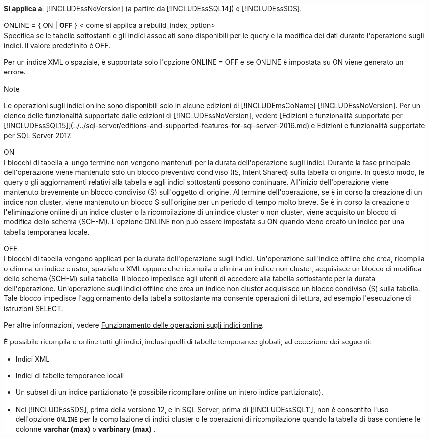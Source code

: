 **Si applica a**: [!INCLUDE[ssNoVersion](../../includes/ssnoversion-md.md)] (a partire da [!INCLUDE[ssSQL14](../../includes/sssql14-md.md)]) e [!INCLUDE[ssSDS](../../includes/sssds-md.md)].  
  
 ONLINE **=** { ON | **OFF** } \< come si applica a rebuild_index_option>  
 Specifica se le tabelle sottostanti e gli indici associati sono disponibili per le query e la modifica dei dati durante l'operazione sugli indici. Il valore predefinito è OFF.  
  
 Per un indice XML o spaziale, è supportata solo l'opzione ONLINE = OFF e se ONLINE è impostata su ON viene generato un errore.  
  
> [!NOTE]
>  Le operazioni sugli indici online sono disponibili solo in alcune edizioni di [!INCLUDE[msCoName](../../includes/msconame-md.md)] [!INCLUDE[ssNoVersion](../../includes/ssnoversion-md.md)]. Per un elenco delle funzionalità supportate dalle edizioni di [!INCLUDE[ssNoVersion](../../includes/ssnoversion-md.md)], vedere [Edizioni e funzionalità supportate per [!INCLUDE[ssSQL15](../../includes/sssql15-md.md)]](../../sql-server/editions-and-supported-features-for-sql-server-2016.md) e [Edizioni e funzionalità supportate per SQL Server 2017](../../sql-server/editions-and-components-of-sql-server-2017.md).  
  
 ON  
 I blocchi di tabella a lungo termine non vengono mantenuti per la durata dell'operazione sugli indici. Durante la fase principale dell'operazione viene mantenuto solo un blocco preventivo condiviso (IS, Intent Shared) sulla tabella di origine. In questo modo, le query o gli aggiornamenti relativi alla tabella e agli indici sottostanti possono continuare. All'inizio dell'operazione viene mantenuto brevemente un blocco condiviso (S) sull'oggetto di origine. Al termine dell'operazione, se è in corso la creazione di un indice non cluster, viene mantenuto un blocco S sull'origine per un periodo di tempo molto breve. Se è in corso la creazione o l'eliminazione online di un indice cluster o la ricompilazione di un indice cluster o non cluster, viene acquisito un blocco di modifica dello schema (SCH-M). L'opzione ONLINE non può essere impostata su ON quando viene creato un indice per una tabella temporanea locale.  
  
 OFF  
 I blocchi di tabella vengono applicati per la durata dell'operazione sugli indici. Un'operazione sull'indice offline che crea, ricompila o elimina un indice cluster, spaziale o XML oppure che ricompila o elimina un indice non cluster, acquisisce un blocco di modifica dello schema (SCH-M) sulla tabella. Il blocco impedisce agli utenti di accedere alla tabella sottostante per la durata dell'operazione. Un'operazione sugli indici offline che crea un indice non cluster acquisisce un blocco condiviso (S) sulla tabella. Tale blocco impedisce l'aggiornamento della tabella sottostante ma consente operazioni di lettura, ad esempio l'esecuzione di istruzioni SELECT.  
  
 Per altre informazioni, vedere [Funzionamento delle operazioni sugli indici online](../../relational-databases/indexes/how-online-index-operations-work.md).  
  
 È possibile ricompilare online tutti gli indici, inclusi quelli di tabelle temporanee globali, ad eccezione dei seguenti:  
  
-   Indici XML  
  
-   Indici di tabelle temporanee locali  
  
-   Un subset di un indice partizionato (è possibile ricompilare online un intero indice partizionato).  

-  Nel [!INCLUDE[ssSDS](../../includes/sssds-md.md)], prima della versione 12, e in SQL Server, prima di [!INCLUDE[ssSQL11](../../includes/sssql11-md.md)], non è consentito l'uso dell'opzione `ONLINE` per la compilazione di indici cluster o le operazioni di ricompilazione quando la tabella di base contiene le colonne **varchar (max)** o **varbinary (max)** .

